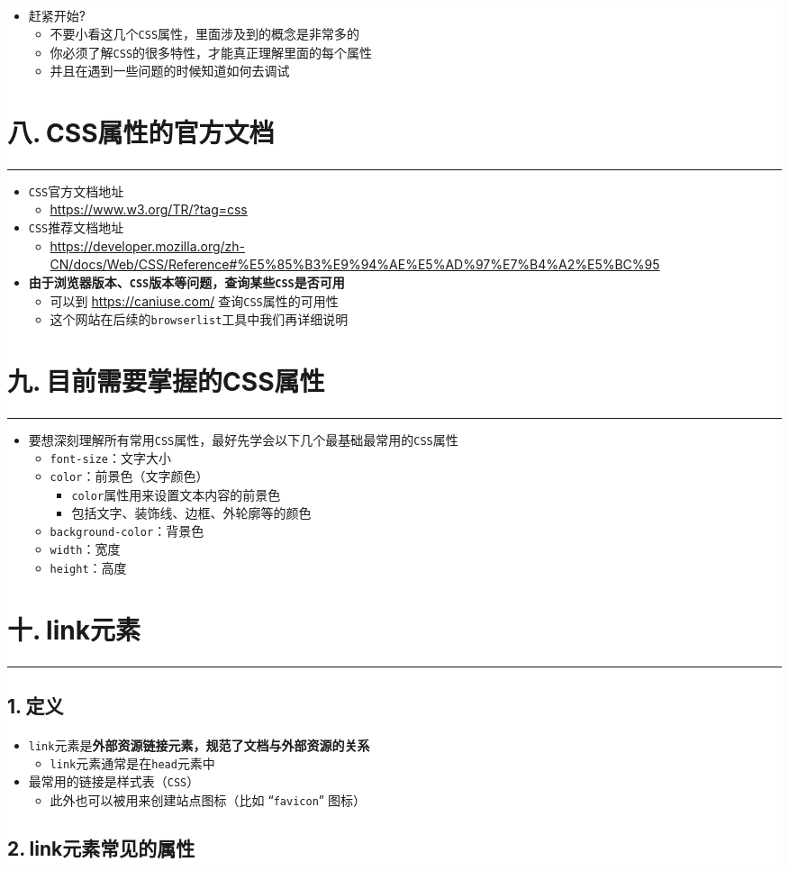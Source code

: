 - 赶紧开始?
  - 不要小看这几个`CSS`属性，里面涉及到的概念是非常多的
  - 你必须了解`CSS`的很多特性，才能真正理解里面的每个属性
  - 并且在遇到一些问题的时候知道如何去调试





# 八. CSS属性的官方文档

---

- `CSS`官方文档地址
  - https://www.w3.org/TR/?tag=css
- `CSS`推荐文档地址
  - https://developer.mozilla.org/zh-CN/docs/Web/CSS/Reference#%E5%85%B3%E9%94%AE%E5%AD%97%E7%B4%A2%E5%BC%95
- **由于浏览器版本、`CSS`版本等问题，查询某些`CSS`是否可用**
  - 可以到 https://caniuse.com/ 查询`CSS`属性的可用性
  - 这个网站在后续的`browserlist`工具中我们再详细说明





# 九. 目前需要掌握的CSS属性

---

- 要想深刻理解所有常用`CSS`属性，最好先学会以下几个最基础最常用的`CSS`属性
  - `font-size`：文字大小
  - `color`：前景色（文字颜色）
    - `color`属性用来设置文本内容的前景色
    - 包括文字、装饰线、边框、外轮廓等的颜色
  - `background-color`：背景色
  - `width`：宽度
  - `height`：高度





# 十. link元素

---

## 1. 定义

- `link`元素是**外部资源链接元素，规范了文档与外部资源的关系**
  - `link`元素通常是在`head`元素中
- 最常用的链接是样式表（`CSS`）
  - 此外也可以被用来创建站点图标（比如 “`favicon`” 图标）

## 2. link元素常见的属性
